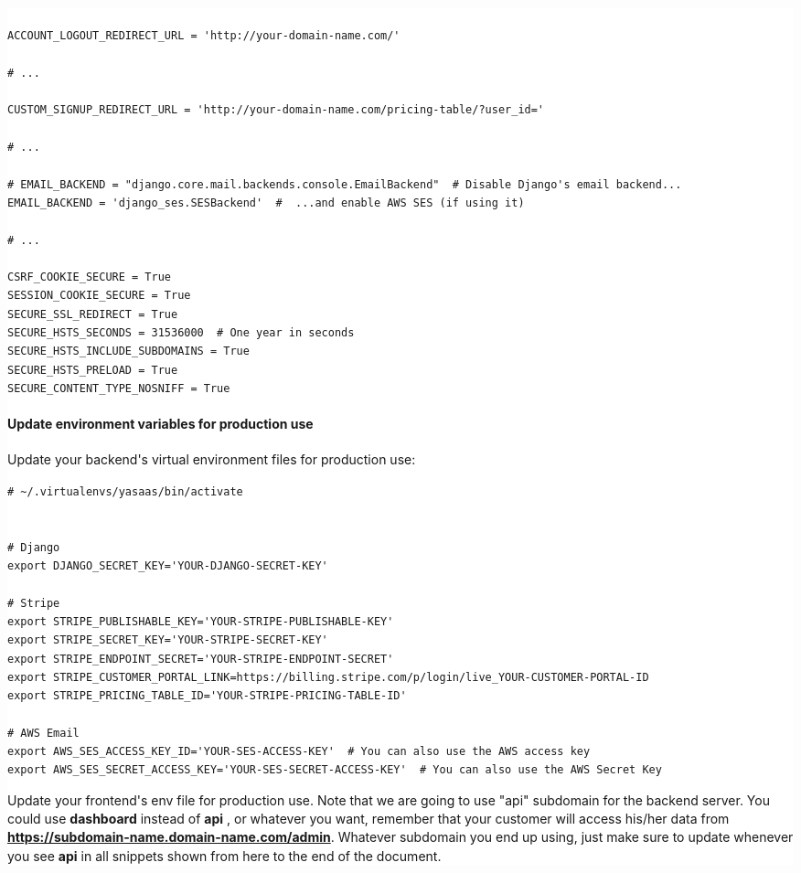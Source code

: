 ``` 

ACCOUNT_LOGOUT_REDIRECT_URL = 'http://your-domain-name.com/'

# ...

CUSTOM_SIGNUP_REDIRECT_URL = 'http://your-domain-name.com/pricing-table/?user_id='

# ...

# EMAIL_BACKEND = "django.core.mail.backends.console.EmailBackend"  # Disable Django's email backend...
EMAIL_BACKEND = 'django_ses.SESBackend'  #  ...and enable AWS SES (if using it)

# ...

CSRF_COOKIE_SECURE = True
SESSION_COOKIE_SECURE = True
SECURE_SSL_REDIRECT = True
SECURE_HSTS_SECONDS = 31536000  # One year in seconds
SECURE_HSTS_INCLUDE_SUBDOMAINS = True
SECURE_HSTS_PRELOAD = True
SECURE_CONTENT_TYPE_NOSNIFF = True
```


#### Update environment variables for production use

Update your backend's virtual environment files for production use:

``` 
# ~/.virtualenvs/yasaas/bin/activate 


# Django
export DJANGO_SECRET_KEY='YOUR-DJANGO-SECRET-KEY'

# Stripe
export STRIPE_PUBLISHABLE_KEY='YOUR-STRIPE-PUBLISHABLE-KEY'
export STRIPE_SECRET_KEY='YOUR-STRIPE-SECRET-KEY'
export STRIPE_ENDPOINT_SECRET='YOUR-STRIPE-ENDPOINT-SECRET'
export STRIPE_CUSTOMER_PORTAL_LINK=https://billing.stripe.com/p/login/live_YOUR-CUSTOMER-PORTAL-ID
export STRIPE_PRICING_TABLE_ID='YOUR-STRIPE-PRICING-TABLE-ID'

# AWS Email
export AWS_SES_ACCESS_KEY_ID='YOUR-SES-ACCESS-KEY'  # You can also use the AWS access key
export AWS_SES_SECRET_ACCESS_KEY='YOUR-SES-SECRET-ACCESS-KEY'  # You can also use the AWS Secret Key
```

Update your frontend's env file for production use. Note that we are going to use "api" subdomain for the backend server. You could use __dashboard__ instead of __api__ , or whatever you want, remember that your customer will access his/her data from __https://subdomain-name.domain-name.com/admin__. Whatever subdomain you end up using, just make sure to update whenever you see __api__ in all snippets shown from here to the end of the document.
